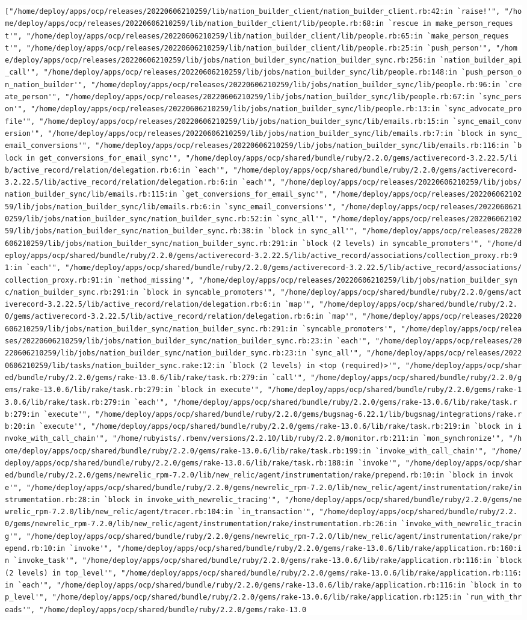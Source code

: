 ```
["/home/deploy/apps/ocp/releases/20220606210259/lib/nation_builder_client/nation_builder_client.rb:42:in `raise!'", "/home/deploy/apps/ocp/releases/20220606210259/lib/nation_builder_client/lib/people.rb:68:in `rescue in make_person_request'", "/home/deploy/apps/ocp/releases/20220606210259/lib/nation_builder_client/lib/people.rb:65:in `make_person_request'", "/home/deploy/apps/ocp/releases/20220606210259/lib/nation_builder_client/lib/people.rb:25:in `push_person'", "/home/deploy/apps/ocp/releases/20220606210259/lib/jobs/nation_builder_sync/nation_builder_sync.rb:256:in `nation_builder_api_call'", "/home/deploy/apps/ocp/releases/20220606210259/lib/jobs/nation_builder_sync/lib/people.rb:148:in `push_person_on_nation_builder'", "/home/deploy/apps/ocp/releases/20220606210259/lib/jobs/nation_builder_sync/lib/people.rb:96:in `create_person'", "/home/deploy/apps/ocp/releases/20220606210259/lib/jobs/nation_builder_sync/lib/people.rb:67:in `sync_person'", "/home/deploy/apps/ocp/releases/20220606210259/lib/jobs/nation_builder_sync/lib/people.rb:13:in `sync_advocate_profile'", "/home/deploy/apps/ocp/releases/20220606210259/lib/jobs/nation_builder_sync/lib/emails.rb:15:in `sync_email_conversion'", "/home/deploy/apps/ocp/releases/20220606210259/lib/jobs/nation_builder_sync/lib/emails.rb:7:in `block in sync_email_conversions'", "/home/deploy/apps/ocp/releases/20220606210259/lib/jobs/nation_builder_sync/lib/emails.rb:116:in `block in get_conversions_for_email_sync'", "/home/deploy/apps/ocp/shared/bundle/ruby/2.2.0/gems/activerecord-3.2.22.5/lib/active_record/relation/delegation.rb:6:in `each'", "/home/deploy/apps/ocp/shared/bundle/ruby/2.2.0/gems/activerecord-3.2.22.5/lib/active_record/relation/delegation.rb:6:in `each'", "/home/deploy/apps/ocp/releases/20220606210259/lib/jobs/nation_builder_sync/lib/emails.rb:115:in `get_conversions_for_email_sync'", "/home/deploy/apps/ocp/releases/20220606210259/lib/jobs/nation_builder_sync/lib/emails.rb:6:in `sync_email_conversions'", "/home/deploy/apps/ocp/releases/20220606210259/lib/jobs/nation_builder_sync/nation_builder_sync.rb:52:in `sync_all'", "/home/deploy/apps/ocp/releases/20220606210259/lib/jobs/nation_builder_sync/nation_builder_sync.rb:38:in `block in sync_all'", "/home/deploy/apps/ocp/releases/20220606210259/lib/jobs/nation_builder_sync/nation_builder_sync.rb:291:in `block (2 levels) in syncable_promoters'", "/home/deploy/apps/ocp/shared/bundle/ruby/2.2.0/gems/activerecord-3.2.22.5/lib/active_record/associations/collection_proxy.rb:91:in `each'", "/home/deploy/apps/ocp/shared/bundle/ruby/2.2.0/gems/activerecord-3.2.22.5/lib/active_record/associations/collection_proxy.rb:91:in `method_missing'", "/home/deploy/apps/ocp/releases/20220606210259/lib/jobs/nation_builder_sync/nation_builder_sync.rb:291:in `block in syncable_promoters'", "/home/deploy/apps/ocp/shared/bundle/ruby/2.2.0/gems/activerecord-3.2.22.5/lib/active_record/relation/delegation.rb:6:in `map'", "/home/deploy/apps/ocp/shared/bundle/ruby/2.2.0/gems/activerecord-3.2.22.5/lib/active_record/relation/delegation.rb:6:in `map'", "/home/deploy/apps/ocp/releases/20220606210259/lib/jobs/nation_builder_sync/nation_builder_sync.rb:291:in `syncable_promoters'", "/home/deploy/apps/ocp/releases/20220606210259/lib/jobs/nation_builder_sync/nation_builder_sync.rb:23:in `each'", "/home/deploy/apps/ocp/releases/20220606210259/lib/jobs/nation_builder_sync/nation_builder_sync.rb:23:in `sync_all'", "/home/deploy/apps/ocp/releases/20220606210259/lib/tasks/nation_builder_sync.rake:12:in `block (2 levels) in <top (required)>'", "/home/deploy/apps/ocp/shared/bundle/ruby/2.2.0/gems/rake-13.0.6/lib/rake/task.rb:279:in `call'", "/home/deploy/apps/ocp/shared/bundle/ruby/2.2.0/gems/rake-13.0.6/lib/rake/task.rb:279:in `block in execute'", "/home/deploy/apps/ocp/shared/bundle/ruby/2.2.0/gems/rake-13.0.6/lib/rake/task.rb:279:in `each'", "/home/deploy/apps/ocp/shared/bundle/ruby/2.2.0/gems/rake-13.0.6/lib/rake/task.rb:279:in `execute'", "/home/deploy/apps/ocp/shared/bundle/ruby/2.2.0/gems/bugsnag-6.22.1/lib/bugsnag/integrations/rake.rb:20:in `execute'", "/home/deploy/apps/ocp/shared/bundle/ruby/2.2.0/gems/rake-13.0.6/lib/rake/task.rb:219:in `block in invoke_with_call_chain'", "/home/rubyists/.rbenv/versions/2.2.10/lib/ruby/2.2.0/monitor.rb:211:in `mon_synchronize'", "/home/deploy/apps/ocp/shared/bundle/ruby/2.2.0/gems/rake-13.0.6/lib/rake/task.rb:199:in `invoke_with_call_chain'", "/home/deploy/apps/ocp/shared/bundle/ruby/2.2.0/gems/rake-13.0.6/lib/rake/task.rb:188:in `invoke'", "/home/deploy/apps/ocp/shared/bundle/ruby/2.2.0/gems/newrelic_rpm-7.2.0/lib/new_relic/agent/instrumentation/rake/prepend.rb:10:in `block in invoke'", "/home/deploy/apps/ocp/shared/bundle/ruby/2.2.0/gems/newrelic_rpm-7.2.0/lib/new_relic/agent/instrumentation/rake/instrumentation.rb:28:in `block in invoke_with_newrelic_tracing'", "/home/deploy/apps/ocp/shared/bundle/ruby/2.2.0/gems/newrelic_rpm-7.2.0/lib/new_relic/agent/tracer.rb:104:in `in_transaction'", "/home/deploy/apps/ocp/shared/bundle/ruby/2.2.0/gems/newrelic_rpm-7.2.0/lib/new_relic/agent/instrumentation/rake/instrumentation.rb:26:in `invoke_with_newrelic_tracing'", "/home/deploy/apps/ocp/shared/bundle/ruby/2.2.0/gems/newrelic_rpm-7.2.0/lib/new_relic/agent/instrumentation/rake/prepend.rb:10:in `invoke'", "/home/deploy/apps/ocp/shared/bundle/ruby/2.2.0/gems/rake-13.0.6/lib/rake/application.rb:160:in `invoke_task'", "/home/deploy/apps/ocp/shared/bundle/ruby/2.2.0/gems/rake-13.0.6/lib/rake/application.rb:116:in `block (2 levels) in top_level'", "/home/deploy/apps/ocp/shared/bundle/ruby/2.2.0/gems/rake-13.0.6/lib/rake/application.rb:116:in `each'", "/home/deploy/apps/ocp/shared/bundle/ruby/2.2.0/gems/rake-13.0.6/lib/rake/application.rb:116:in `block in top_level'", "/home/deploy/apps/ocp/shared/bundle/ruby/2.2.0/gems/rake-13.0.6/lib/rake/application.rb:125:in `run_with_threads'", "/home/deploy/apps/ocp/shared/bundle/ruby/2.2.0/gems/rake-13.0
```